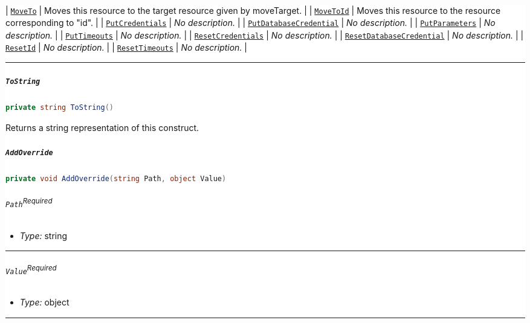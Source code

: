 | <code><a href="#rhizo-co-terraform-provider-oci.databaseManagementManagedDatabasesChangeDatabaseParameter.DatabaseManagementManagedDatabasesChangeDatabaseParameter.moveTo">MoveTo</a></code> | Moves this resource to the target resource given by moveTarget. |
| <code><a href="#rhizo-co-terraform-provider-oci.databaseManagementManagedDatabasesChangeDatabaseParameter.DatabaseManagementManagedDatabasesChangeDatabaseParameter.moveToId">MoveToId</a></code> | Moves this resource to the resource corresponding to "id". |
| <code><a href="#rhizo-co-terraform-provider-oci.databaseManagementManagedDatabasesChangeDatabaseParameter.DatabaseManagementManagedDatabasesChangeDatabaseParameter.putCredentials">PutCredentials</a></code> | *No description.* |
| <code><a href="#rhizo-co-terraform-provider-oci.databaseManagementManagedDatabasesChangeDatabaseParameter.DatabaseManagementManagedDatabasesChangeDatabaseParameter.putDatabaseCredential">PutDatabaseCredential</a></code> | *No description.* |
| <code><a href="#rhizo-co-terraform-provider-oci.databaseManagementManagedDatabasesChangeDatabaseParameter.DatabaseManagementManagedDatabasesChangeDatabaseParameter.putParameters">PutParameters</a></code> | *No description.* |
| <code><a href="#rhizo-co-terraform-provider-oci.databaseManagementManagedDatabasesChangeDatabaseParameter.DatabaseManagementManagedDatabasesChangeDatabaseParameter.putTimeouts">PutTimeouts</a></code> | *No description.* |
| <code><a href="#rhizo-co-terraform-provider-oci.databaseManagementManagedDatabasesChangeDatabaseParameter.DatabaseManagementManagedDatabasesChangeDatabaseParameter.resetCredentials">ResetCredentials</a></code> | *No description.* |
| <code><a href="#rhizo-co-terraform-provider-oci.databaseManagementManagedDatabasesChangeDatabaseParameter.DatabaseManagementManagedDatabasesChangeDatabaseParameter.resetDatabaseCredential">ResetDatabaseCredential</a></code> | *No description.* |
| <code><a href="#rhizo-co-terraform-provider-oci.databaseManagementManagedDatabasesChangeDatabaseParameter.DatabaseManagementManagedDatabasesChangeDatabaseParameter.resetId">ResetId</a></code> | *No description.* |
| <code><a href="#rhizo-co-terraform-provider-oci.databaseManagementManagedDatabasesChangeDatabaseParameter.DatabaseManagementManagedDatabasesChangeDatabaseParameter.resetTimeouts">ResetTimeouts</a></code> | *No description.* |

---

##### `ToString` <a name="ToString" id="rhizo-co-terraform-provider-oci.databaseManagementManagedDatabasesChangeDatabaseParameter.DatabaseManagementManagedDatabasesChangeDatabaseParameter.toString"></a>

```csharp
private string ToString()
```

Returns a string representation of this construct.

##### `AddOverride` <a name="AddOverride" id="rhizo-co-terraform-provider-oci.databaseManagementManagedDatabasesChangeDatabaseParameter.DatabaseManagementManagedDatabasesChangeDatabaseParameter.addOverride"></a>

```csharp
private void AddOverride(string Path, object Value)
```

###### `Path`<sup>Required</sup> <a name="Path" id="rhizo-co-terraform-provider-oci.databaseManagementManagedDatabasesChangeDatabaseParameter.DatabaseManagementManagedDatabasesChangeDatabaseParameter.addOverride.parameter.path"></a>

- *Type:* string

---

###### `Value`<sup>Required</sup> <a name="Value" id="rhizo-co-terraform-provider-oci.databaseManagementManagedDatabasesChangeDatabaseParameter.DatabaseManagementManagedDatabasesChangeDatabaseParameter.addOverride.parameter.value"></a>

- *Type:* object

---